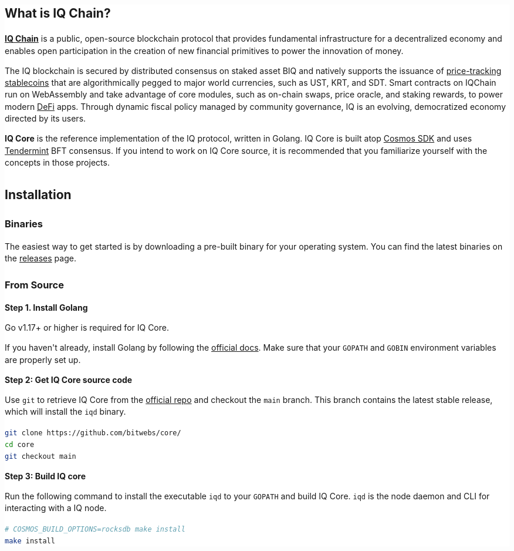 
## What is IQ Chain?

**[IQ Chain](https://iqchain.network)** is a public, open-source blockchain protocol that provides fundamental infrastructure for a decentralized economy and enables open participation in the creation of new financial primitives to power the innovation of money.

The IQ blockchain is secured by distributed consensus on staked asset BIQ and natively supports the issuance of [price-tracking stablecoins](https://docs.iqchain.network/docs/learn/glossary.html#algorithmic-stablecoin) that are algorithmically pegged to major world currencies, such as UST, KRT, and SDT. Smart contracts on IQChain run on WebAssembly and take advantage of core modules, such as on-chain swaps, price oracle, and staking rewards, to power modern [DeFi](https://docs.iqchain.network/docs/learn/glossary.html#defi) apps. Through dynamic fiscal policy managed by community governance, IQ is an evolving, democratized economy directed by its users.

**IQ Core** is the reference implementation of the IQ protocol, written in Golang. IQ Core is built atop [Cosmos SDK](https://github.com/cosmos/cosmos-sdk) and uses [Tendermint](https://github.com/tendermint/tendermint) BFT consensus. If you intend to work on IQ Core source, it is recommended that you familiarize yourself with the concepts in those projects.

## Installation

### Binaries

The easiest way to get started is by downloading a pre-built binary for your operating system. You can find the latest binaries on the [releases](https://github.com/bitwebs/core/releases) page.

### From Source

**Step 1. Install Golang**

Go v1.17+ or higher is required for IQ Core.

If you haven't already, install Golang by following the [official docs](https://golang.org/doc/install). Make sure that your `GOPATH` and `GOBIN` environment variables are properly set up.

**Step 2: Get IQ Core source code**

Use `git` to retrieve IQ Core from the [official repo](https://github.com/bitwebs/core/) and checkout the `main` branch. This branch contains the latest stable release, which will install the `iqd` binary.

```bash
git clone https://github.com/bitwebs/core/
cd core
git checkout main
```

**Step 3: Build IQ core**

Run the following command to install the executable `iqd` to your `GOPATH` and build IQ Core. `iqd` is the node daemon and CLI for interacting with a IQ node.

```bash
# COSMOS_BUILD_OPTIONS=rocksdb make install
make install
```
